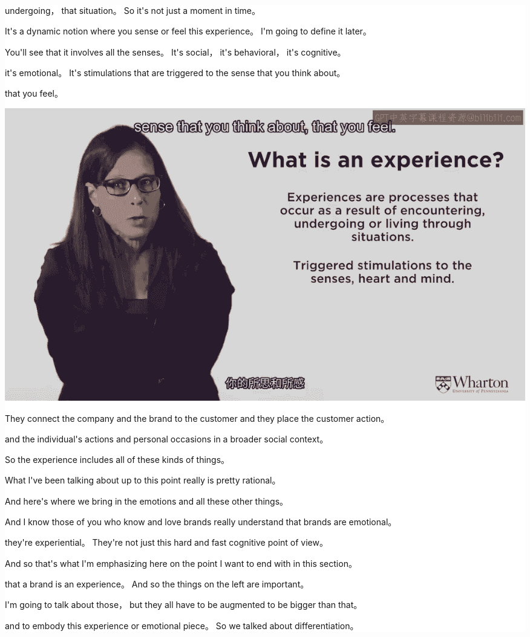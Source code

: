 undergoing， that situation。 So it's not just a moment in time。

It's a dynamic notion where you sense or feel this experience。 I'm going to define it later。

You'll see that it involves all the senses。 It's social， it's behavioral， it's cognitive。

it's emotional。 It's stimulations that are triggered to the sense that you think about。

that you feel。

![](img/98a238e978dca57328c25c63c9a7268e_6.png)

They connect the company and the brand to the customer and they place the customer action。

and the individual's actions and personal occasions in a broader social context。

So the experience includes all of these kinds of things。

What I've been talking about up to this point really is pretty rational。

And here's where we bring in the emotions and all these other things。

And I know those of you who know and love brands really understand that brands are emotional。

they're experiential。 They're not just this hard and fast cognitive point of view。

And so that's what I'm emphasizing here on the point I want to end with in this section。

that a brand is an experience。 And so the things on the left are important。

I'm going to talk about those， but they all have to be augmented to be bigger than that。

and to embody this experience or emotional piece。 So we talked about differentiation。
